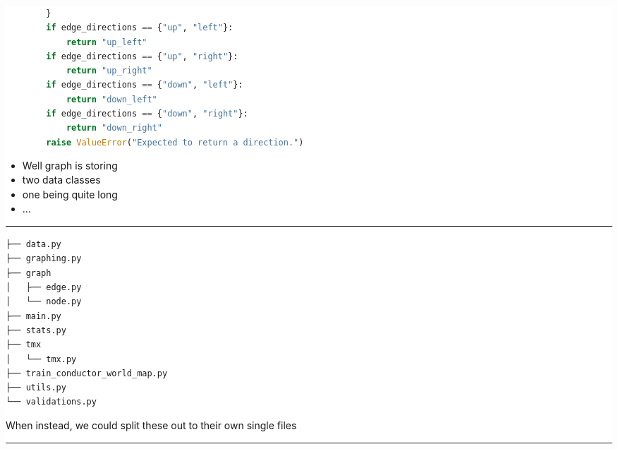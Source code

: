 ```python [1-20|15-35|30-50|39-55]
        }
        if edge_directions == {"up", "left"}:
            return "up_left"
        if edge_directions == {"up", "right"}:
            return "up_right"
        if edge_directions == {"down", "left"}:
            return "down_left"
        if edge_directions == {"down", "right"}:
            return "down_right"
        raise ValueError("Expected to return a direction.")
```

- Well graph is storing
- two data classes
- one being quite long
- ...

------
```python [4-5]
├── data.py
├── graphing.py
├── graph
│   ├── edge.py
│   └── node.py
├── main.py
├── stats.py
├── tmx
│   └── tmx.py
├── train_conductor_world_map.py
├── utils.py
└── validations.py
```

When instead, we could split these out to their own single files

------